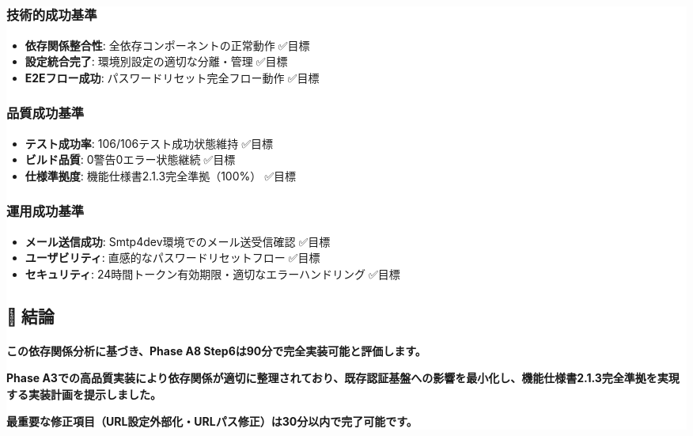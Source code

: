 ### 技術的成功基準
- **依存関係整合性**: 全依存コンポーネントの正常動作 ✅目標
- **設定統合完了**: 環境別設定の適切な分離・管理 ✅目標
- **E2Eフロー成功**: パスワードリセット完全フロー動作 ✅目標

### 品質成功基準  
- **テスト成功率**: 106/106テスト成功状態維持 ✅目標
- **ビルド品質**: 0警告0エラー状態継続 ✅目標
- **仕様準拠度**: 機能仕様書2.1.3完全準拠（100%） ✅目標

### 運用成功基準
- **メール送信成功**: Smtp4dev環境でのメール送受信確認 ✅目標
- **ユーザビリティ**: 直感的なパスワードリセットフロー ✅目標
- **セキュリティ**: 24時間トークン有効期限・適切なエラーハンドリング ✅目標

## 📝 結論

**この依存関係分析に基づき、Phase A8 Step6は90分で完全実装可能と評価します。**

**Phase A3での高品質実装により依存関係が適切に整理されており、既存認証基盤への影響を最小化し、機能仕様書2.1.3完全準拠を実現する実装計画を提示しました。**

**最重要な修正項目（URL設定外部化・URLパス修正）は30分以内で完了可能です。**